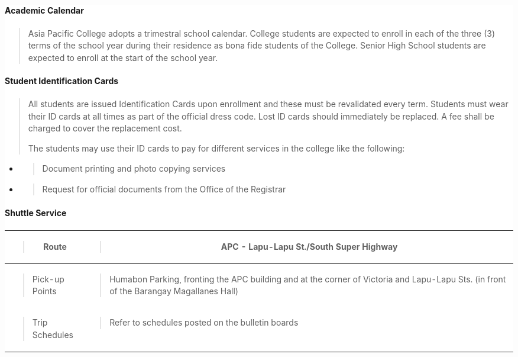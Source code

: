 #### Academic Calendar

> Asia Pacific College adopts a trimestral school calendar. College
> students are expected to enroll in each of the three (3) terms of the
> school year during their residence as bona fide students of the
> College. Senior High School students are expected to enroll at the
> start of the school year.

#### Student Identification Cards

> All students are issued Identification Cards upon enrollment and these
> must be revalidated every term. Students must wear their ID cards at
> all times as part of the official dress code. Lost ID cards should
> immediately be replaced. A fee shall be charged to cover the
> replacement cost.
> 
> The students may use their ID cards to pay for different services in
> the college like the following:

  - > Document printing and photo copying services

  - > Request for official documents from the Office of the Registrar

#### Shuttle Service

<table>
<thead>
<tr class="header">
<th><blockquote>
<p>Route</p>
</blockquote></th>
<th><blockquote>
<p>APC - Lapu-Lapu St./South Super Highway</p>
</blockquote></th>
</tr>
</thead>
<tbody>
<tr class="odd">
<td><blockquote>
<p>Pick-up Points</p>
</blockquote></td>
<td><blockquote>
<p>Humabon Parking, fronting the APC building and at the corner of Victoria and Lapu-Lapu Sts. (in front of the Barangay Magallanes Hall)</p>
</blockquote></td>
</tr>
<tr class="even">
<td><blockquote>
<p>Trip Schedules</p>
</blockquote></td>
<td><blockquote>
<p>Refer to schedules posted on the bulletin boards</p>
</blockquote></td>
</tr>
</tbody>
</table>
